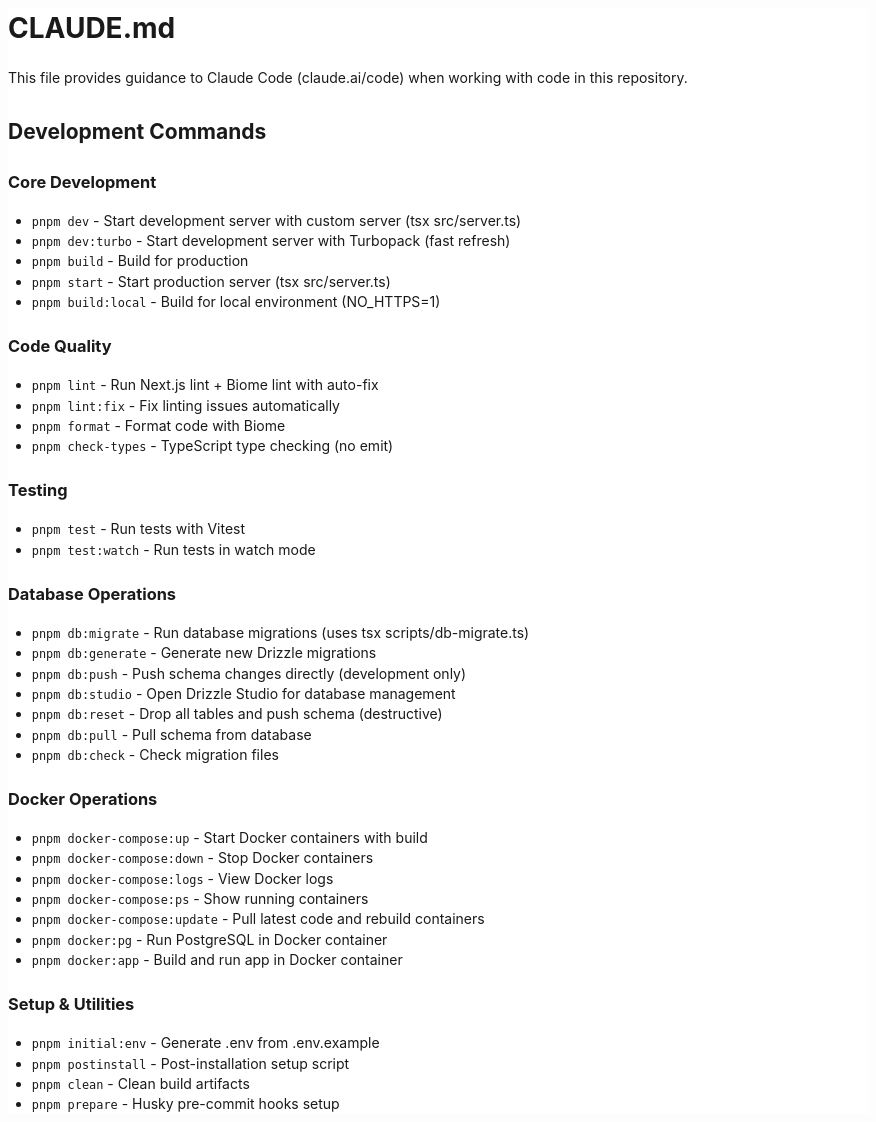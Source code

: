 # CLAUDE.md

This file provides guidance to Claude Code (claude.ai/code) when working with code in this repository.

## Development Commands

### Core Development
- `pnpm dev` - Start development server with custom server (tsx src/server.ts)
- `pnpm dev:turbo` - Start development server with Turbopack (fast refresh)
- `pnpm build` - Build for production
- `pnpm start` - Start production server (tsx src/server.ts)
- `pnpm build:local` - Build for local environment (NO_HTTPS=1)

### Code Quality
- `pnpm lint` - Run Next.js lint + Biome lint with auto-fix
- `pnpm lint:fix` - Fix linting issues automatically
- `pnpm format` - Format code with Biome
- `pnpm check-types` - TypeScript type checking (no emit)

### Testing
- `pnpm test` - Run tests with Vitest
- `pnpm test:watch` - Run tests in watch mode

### Database Operations
- `pnpm db:migrate` - Run database migrations (uses tsx scripts/db-migrate.ts)
- `pnpm db:generate` - Generate new Drizzle migrations
- `pnpm db:push` - Push schema changes directly (development only)
- `pnpm db:studio` - Open Drizzle Studio for database management
- `pnpm db:reset` - Drop all tables and push schema (destructive)
- `pnpm db:pull` - Pull schema from database
- `pnpm db:check` - Check migration files

### Docker Operations
- `pnpm docker-compose:up` - Start Docker containers with build
- `pnpm docker-compose:down` - Stop Docker containers
- `pnpm docker-compose:logs` - View Docker logs
- `pnpm docker-compose:ps` - Show running containers
- `pnpm docker-compose:update` - Pull latest code and rebuild containers
- `pnpm docker:pg` - Run PostgreSQL in Docker container
- `pnpm docker:app` - Build and run app in Docker container

### Setup & Utilities
- `pnpm initial:env` - Generate .env from .env.example
- `pnpm postinstall` - Post-installation setup script
- `pnpm clean` - Clean build artifacts
- `pnpm prepare` - Husky pre-commit hooks setup
